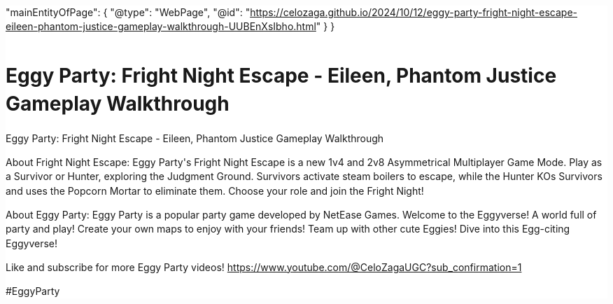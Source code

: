   "mainEntityOfPage": {
    "@type": "WebPage",
    "@id": "https://celozaga.github.io/2024/10/12/eggy-party-fright-night-escape-eileen-phantom-justice-gameplay-walkthrough-UUBEnXsIbho.html"
  }
}
</script>

<h1 class="youtube-post-title">Eggy Party: Fright Night Escape - Eileen, Phantom Justice Gameplay Walkthrough</h1>

<iframe class="BLOG_video_class" width="100%" height="100%" 
        src="https://www.youtube.com/embed/UUBEnXsIbho"
        youtube-src-id="UUBEnXsIbho"
        title="YouTube Video Player"
        frameborder="0"
        allow="accelerometer; autoplay; clipboard-write; encrypted-media; gyroscope; picture-in-picture; web-share"
        referrerpolicy="strict-origin-when-cross-origin"
        allowfullscreen></iframe>

<p class="youtube-post-description">Eggy Party: Fright Night Escape - Eileen, Phantom Justice Gameplay Walkthrough

About Fright Night Escape: Eggy Party's Fright Night Escape is a new 1v4 and 2v8 Asymmetrical Multiplayer Game Mode. Play as a Survivor or Hunter, exploring the Judgment Ground. Survivors activate steam boilers to escape, while the Hunter KOs Survivors and uses the Popcorn Mortar to eliminate them. Choose your role and join the Fright Night!

About Eggy Party: Eggy Party is a popular party game developed by NetEase Games. Welcome to the Eggyverse! A world full of party and play! Create your own maps to enjoy with your friends! Team up with other cute Eggies! Dive into this Egg-citing Eggyverse!

Like and subscribe for more Eggy Party videos! https://www.youtube.com/@CeloZagaUGC?sub_confirmation=1 

#EggyParty</p>
